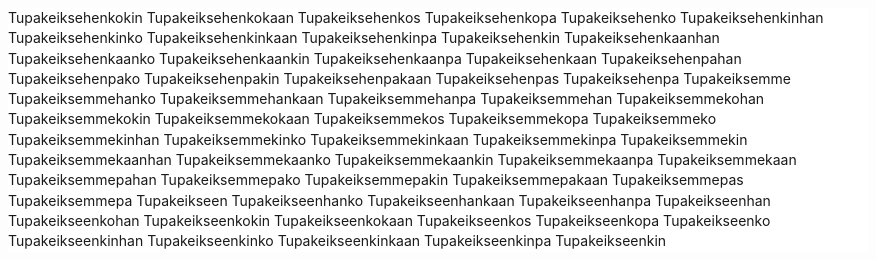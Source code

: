 Tupakeiksehenkokin
Tupakeiksehenkokaan
Tupakeiksehenkos
Tupakeiksehenkopa
Tupakeiksehenko
Tupakeiksehenkinhan
Tupakeiksehenkinko
Tupakeiksehenkinkaan
Tupakeiksehenkinpa
Tupakeiksehenkin
Tupakeiksehenkaanhan
Tupakeiksehenkaanko
Tupakeiksehenkaankin
Tupakeiksehenkaanpa
Tupakeiksehenkaan
Tupakeiksehenpahan
Tupakeiksehenpako
Tupakeiksehenpakin
Tupakeiksehenpakaan
Tupakeiksehenpas
Tupakeiksehenpa
Tupakeiksemme
Tupakeiksemmehanko
Tupakeiksemmehankaan
Tupakeiksemmehanpa
Tupakeiksemmehan
Tupakeiksemmekohan
Tupakeiksemmekokin
Tupakeiksemmekokaan
Tupakeiksemmekos
Tupakeiksemmekopa
Tupakeiksemmeko
Tupakeiksemmekinhan
Tupakeiksemmekinko
Tupakeiksemmekinkaan
Tupakeiksemmekinpa
Tupakeiksemmekin
Tupakeiksemmekaanhan
Tupakeiksemmekaanko
Tupakeiksemmekaankin
Tupakeiksemmekaanpa
Tupakeiksemmekaan
Tupakeiksemmepahan
Tupakeiksemmepako
Tupakeiksemmepakin
Tupakeiksemmepakaan
Tupakeiksemmepas
Tupakeiksemmepa
Tupakeikseen
Tupakeikseenhanko
Tupakeikseenhankaan
Tupakeikseenhanpa
Tupakeikseenhan
Tupakeikseenkohan
Tupakeikseenkokin
Tupakeikseenkokaan
Tupakeikseenkos
Tupakeikseenkopa
Tupakeikseenko
Tupakeikseenkinhan
Tupakeikseenkinko
Tupakeikseenkinkaan
Tupakeikseenkinpa
Tupakeikseenkin